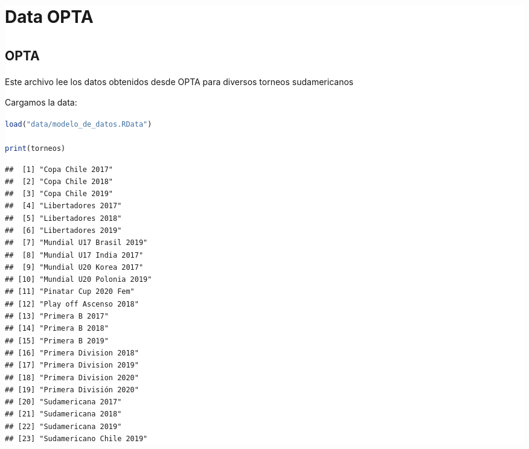 Data OPTA
================

## OPTA

Este archivo lee los datos obtenidos desde OPTA para diversos torneos
sudamericanos

Cargamos la data:

``` r
load("data/modelo_de_datos.RData")

print(torneos)
```

    ##  [1] "Copa Chile 2017"                                                
    ##  [2] "Copa Chile 2018"                                                
    ##  [3] "Copa Chile 2019"                                                
    ##  [4] "Libertadores 2017"                                              
    ##  [5] "Libertadores 2018"                                              
    ##  [6] "Libertadores 2019"                                              
    ##  [7] "Mundial U17 Brasil 2019"                                        
    ##  [8] "Mundial U17 India 2017"                                         
    ##  [9] "Mundial U20 Korea 2017"                                         
    ## [10] "Mundial U20 Polonia 2019"                                       
    ## [11] "Pinatar Cup 2020 Fem"                                           
    ## [12] "Play off Ascenso 2018"                                          
    ## [13] "Primera B 2017"                                                 
    ## [14] "Primera B 2018"                                                 
    ## [15] "Primera B 2019"                                                 
    ## [16] "Primera Division 2018"                                          
    ## [17] "Primera Division 2019"                                          
    ## [18] "Primera Division 2020"                                          
    ## [19] "Primera División 2020"                                          
    ## [20] "Sudamericana 2017"                                              
    ## [21] "Sudamericana 2018"                                              
    ## [22] "Sudamericana 2019"                                              
    ## [23] "Sudamericano Chile 2019"                                        